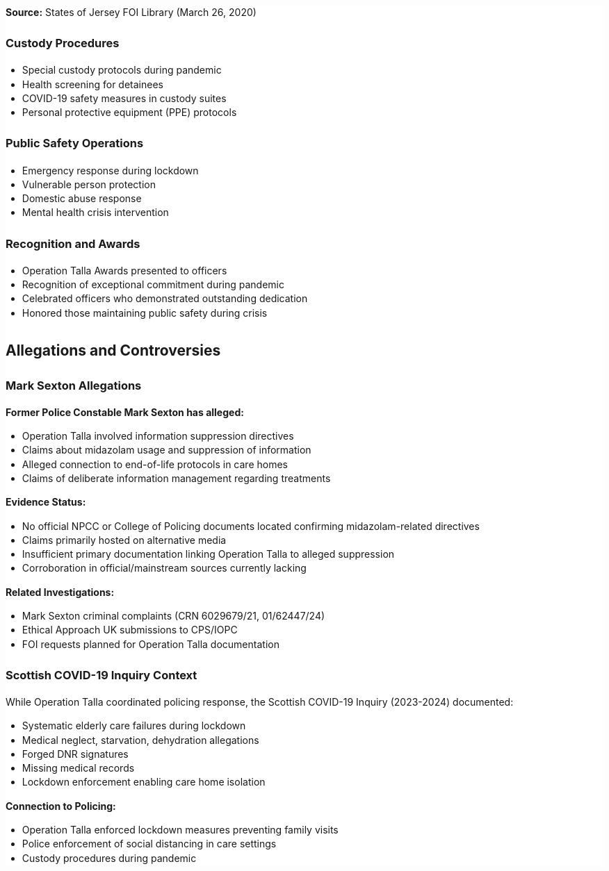 **Source:** States of Jersey FOI Library (March 26, 2020)

### Custody Procedures
- Special custody protocols during pandemic
- Health screening for detainees
- COVID-19 safety measures in custody suites
- Personal protective equipment (PPE) protocols

### Public Safety Operations
- Emergency response during lockdown
- Vulnerable person protection
- Domestic abuse response
- Mental health crisis intervention

### Recognition and Awards
- Operation Talla Awards presented to officers
- Recognition of exceptional commitment during pandemic
- Celebrated officers who demonstrated outstanding dedication
- Honored those maintaining public safety during crisis

## Allegations and Controversies

### Mark Sexton Allegations
**Former Police Constable Mark Sexton has alleged:**
- Operation Talla involved information suppression directives
- Claims about midazolam usage and suppression of information
- Alleged connection to end-of-life protocols in care homes
- Claims of deliberate information management regarding treatments

**Evidence Status:**
- No official NPCC or College of Policing documents located confirming midazolam-related directives
- Claims primarily hosted on alternative media
- Insufficient primary documentation linking Operation Talla to alleged suppression
- Corroboration in official/mainstream sources currently lacking

**Related Investigations:**
- Mark Sexton criminal complaints (CRN 6029679/21, 01/62447/24)
- Ethical Approach UK submissions to CPS/IOPC
- FOI requests planned for Operation Talla documentation

### Scottish COVID-19 Inquiry Context
While Operation Talla coordinated policing response, the Scottish COVID-19 Inquiry (2023-2024) documented:
- Systematic elderly care failures during lockdown
- Medical neglect, starvation, dehydration allegations
- Forged DNR signatures
- Missing medical records
- Lockdown enforcement enabling care home isolation

**Connection to Policing:**
- Operation Talla enforced lockdown measures preventing family visits
- Police enforcement of social distancing in care settings
- Custody procedures during pandemic
